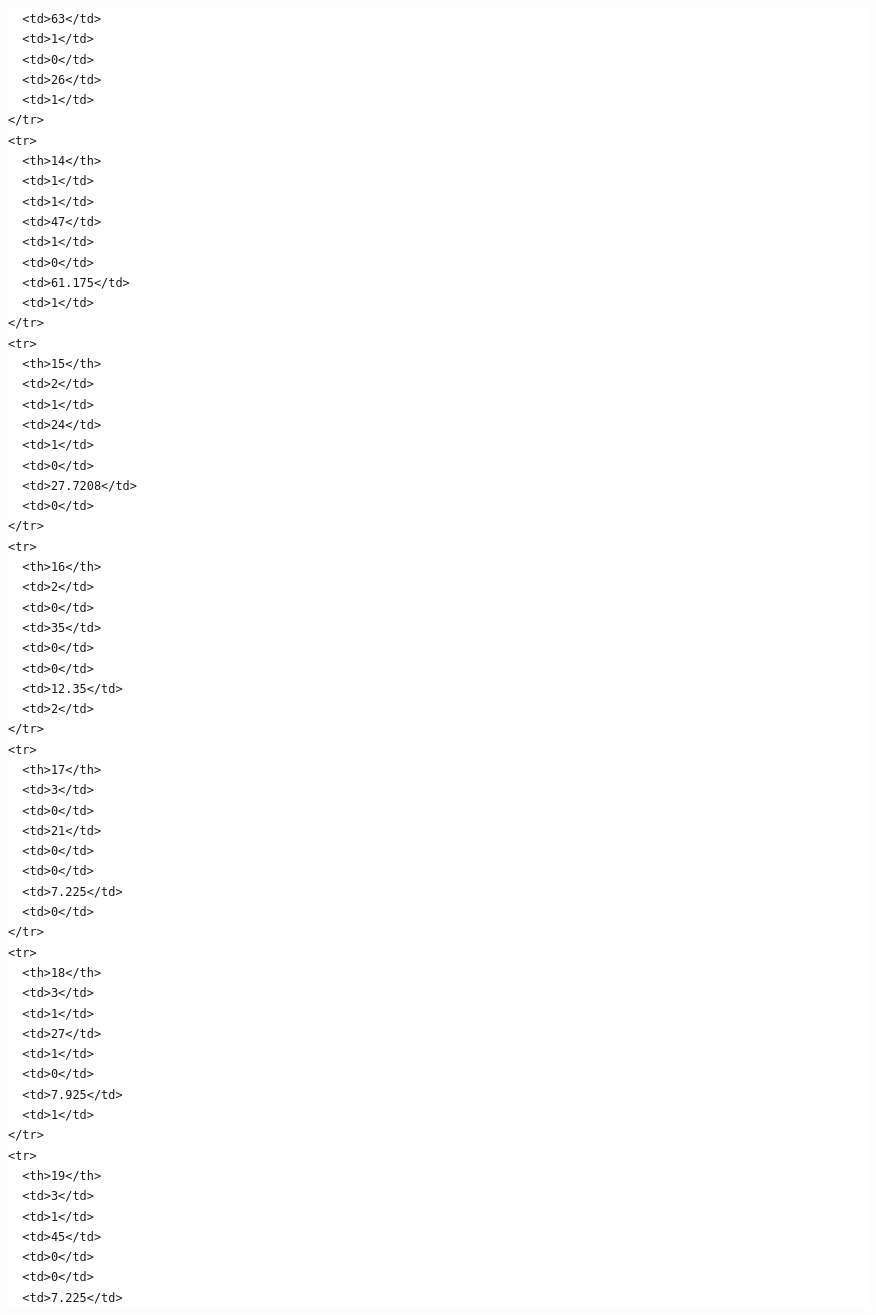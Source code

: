       <td>63</td>
      <td>1</td>
      <td>0</td>
      <td>26</td>
      <td>1</td>
    </tr>
    <tr>
      <th>14</th>
      <td>1</td>
      <td>1</td>
      <td>47</td>
      <td>1</td>
      <td>0</td>
      <td>61.175</td>
      <td>1</td>
    </tr>
    <tr>
      <th>15</th>
      <td>2</td>
      <td>1</td>
      <td>24</td>
      <td>1</td>
      <td>0</td>
      <td>27.7208</td>
      <td>0</td>
    </tr>
    <tr>
      <th>16</th>
      <td>2</td>
      <td>0</td>
      <td>35</td>
      <td>0</td>
      <td>0</td>
      <td>12.35</td>
      <td>2</td>
    </tr>
    <tr>
      <th>17</th>
      <td>3</td>
      <td>0</td>
      <td>21</td>
      <td>0</td>
      <td>0</td>
      <td>7.225</td>
      <td>0</td>
    </tr>
    <tr>
      <th>18</th>
      <td>3</td>
      <td>1</td>
      <td>27</td>
      <td>1</td>
      <td>0</td>
      <td>7.925</td>
      <td>1</td>
    </tr>
    <tr>
      <th>19</th>
      <td>3</td>
      <td>1</td>
      <td>45</td>
      <td>0</td>
      <td>0</td>
      <td>7.225</td>